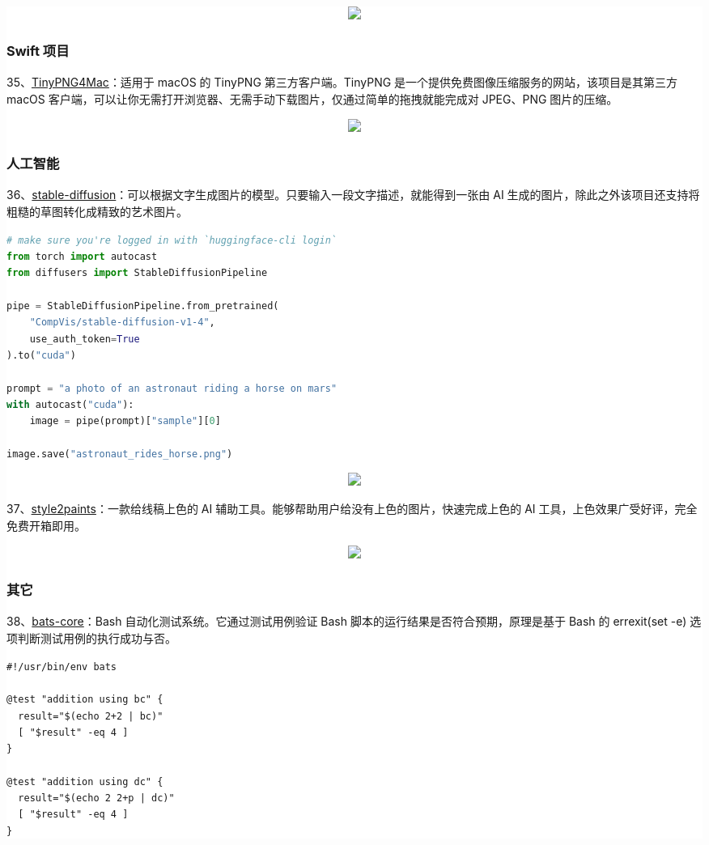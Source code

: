<p align="center"><img src='https://raw.githubusercontent.com/521xueweihan/img3/master/hellogithub/78/205326947.gif' style="max-width:80%; max-height=80%;"></img></p>

### Swift 项目
35、[TinyPNG4Mac](https://hellogithub.com/periodical/statistics/click?target=https://github.com/kyleduo/TinyPNG4Mac)：适用于 macOS 的 TinyPNG 第三方客户端。TinyPNG 是一个提供免费图像压缩服务的网站，该项目是其第三方 macOS 客户端，可以让你无需打开浏览器、无需手动下载图片，仅通过简单的拖拽就能完成对 JPEG、PNG 图片的压缩。


<p align="center"><img src='https://raw.githubusercontent.com/521xueweihan/img3/master/hellogithub/78/62392794.png' style="max-width:80%; max-height=80%;"></img></p>

### 人工智能
36、[stable-diffusion](https://hellogithub.com/periodical/statistics/click?target=https://github.com/CompVis/stable-diffusion)：可以根据文字生成图片的模型。只要输入一段文字描述，就能得到一张由 AI 生成的图片，除此之外该项目还支持将粗糙的草图转化成精致的艺术图片。
```python
# make sure you're logged in with `huggingface-cli login`
from torch import autocast
from diffusers import StableDiffusionPipeline

pipe = StableDiffusionPipeline.from_pretrained(
	"CompVis/stable-diffusion-v1-4", 
	use_auth_token=True
).to("cuda")

prompt = "a photo of an astronaut riding a horse on mars"
with autocast("cuda"):
    image = pipe(prompt)["sample"][0]  
    
image.save("astronaut_rides_horse.png")
```

<p align="center"><img src='https://raw.githubusercontent.com/521xueweihan/img3/master/hellogithub/78/523379232.png' style="max-width:80%; max-height=80%;"></img></p>

37、[style2paints](https://hellogithub.com/periodical/statistics/click?target=https://github.com/lllyasviel/style2paints)：一款给线稿上色的 AI 辅助工具。能够帮助用户给没有上色的图片，快速完成上色的 AI 工具，上色效果广受好评，完全免费开箱即用。

<p align="center"><img src='https://raw.githubusercontent.com/521xueweihan/img3/master/hellogithub/78/93354260.png' style="max-width:80%; max-height=80%;"></img></p>

### 其它
38、[bats-core](https://hellogithub.com/periodical/statistics/click?target=https://github.com/bats-core/bats-core)：Bash 自动化测试系统。它通过测试用例验证 Bash 脚本的运行结果是否符合预期，原理是基于 Bash 的 errexit(set -e) 选项判断测试用例的执行成功与否。
```shell
#!/usr/bin/env bats

@test "addition using bc" {
  result="$(echo 2+2 | bc)"
  [ "$result" -eq 4 ]
}

@test "addition using dc" {
  result="$(echo 2 2+p | dc)"
  [ "$result" -eq 4 ]
}
```
